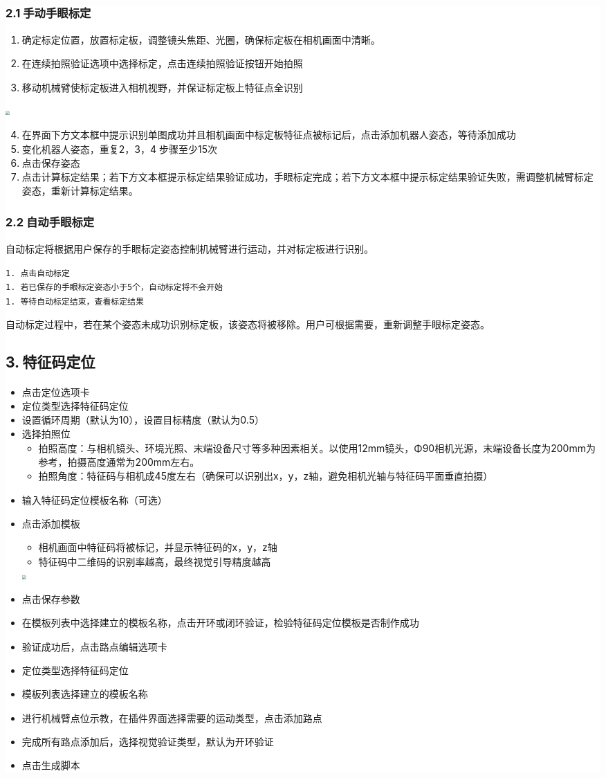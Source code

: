 ### 2.1 手动手眼标定

1. 确定标定位置，放置标定板，调整镜头焦距、光圈，确保标定板在相机画面中清晰。

2. 在连续拍照验证选项中选择标定，点击连续拍照验证按钮开始拍照

3. 移动机械臂使标定板进入相机视野，并保证标定板上特征点全识别

<img src="D:\AuBo\标品 - 视觉机器人标品\文档 - AuboVision视觉插件使用手册\Figs\标定识别.png" style="zoom:36%;" />

4. 在界面下方文本框中提示识别单图成功并且相机画面中标定板特征点被标记后，点击添加机器人姿态，等待添加成功
5. 变化机器人姿态，重复2，3，4 步骤至少15次
6. 点击保存姿态
7. 点击计算标定结果；若下方文本框提示标定结果验证成功，手眼标定完成；若下方文本框中提示标定结果验证失败，需调整机械臂标定姿态，重新计算标定结果。

### 2.2 自动手眼标定

自动标定将根据用户保存的手眼标定姿态控制机械臂进行运动，并对标定板进行识别。

	1. 点击自动标定
	1. 若已保存的手眼标定姿态小于5个，自动标定将不会开始
	1. 等待自动标定结束，查看标定结果

自动标定过程中，若在某个姿态未成功识别标定板，该姿态将被移除。用户可根据需要，重新调整手眼标定姿态。

## 3. 特征码定位

- 点击定位选项卡
- 定位类型选择特征码定位
- 设置循环周期（默认为10），设置目标精度（默认为0.5）
- 选择拍照位
  - 拍照高度：与相机镜头、环境光照、末端设备尺寸等多种因素相关。以使用12mm镜头，Φ90相机光源，末端设备长度为200mm为参考，拍摄高度通常为200mm左右。
  - 拍照角度：特征码与相机成45度左右（确保可以识别出x，y，z轴，避免相机光轴与特征码平面垂直拍摄）

* 输入特征码定位模板名称（可选）

* 点击添加模板

  * 相机画面中特征码将被标记，并显示特征码的x，y，z轴
  * 特征码中二维码的识别率越高，最终视觉引导精度越高

  <img src="D:\AuBo\标品 - 视觉机器人标品\文档 - AuboVision视觉插件使用手册\Figs\特征码模板制作.png" style="zoom:36%;" />

* 点击保存参数

* 在模板列表中选择建立的模板名称，点击开环或闭环验证，检验特征码定位模板是否制作成功

* 验证成功后，点击路点编辑选项卡

* 定位类型选择特征码定位

* 模板列表选择建立的模板名称

* 进行机械臂点位示教，在插件界面选择需要的运动类型，点击添加路点

* 完成所有路点添加后，选择视觉验证类型，默认为开环验证

* 点击生成脚本
